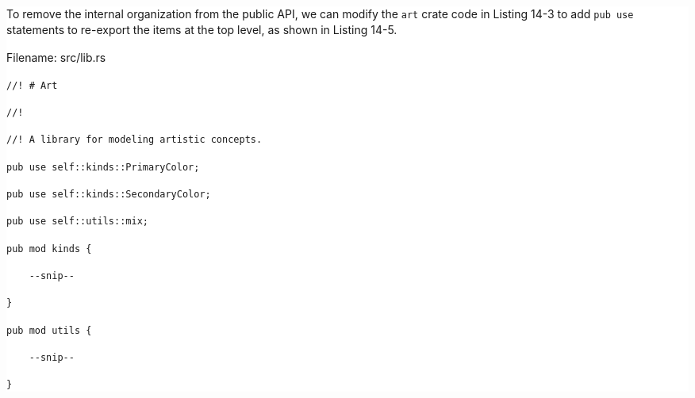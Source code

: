 To remove the internal organization from the public API, we can modify the
`art` crate code in Listing 14-3 to add `pub use` statements to re-export the
items at the top level, as shown in Listing 14-5.

Filename: src/lib.rs

```
//! # Art
```

```
//!
```

```
//! A library for modeling artistic concepts.
```

```

```

```
pub use self::kinds::PrimaryColor;
```

```
pub use self::kinds::SecondaryColor;
```

```
pub use self::utils::mix;
```

```

```

```
pub mod kinds {
```

```
    --snip--
```

```
}
```

```

```

```
pub mod utils {
```

```
    --snip--
```

```
}
```
